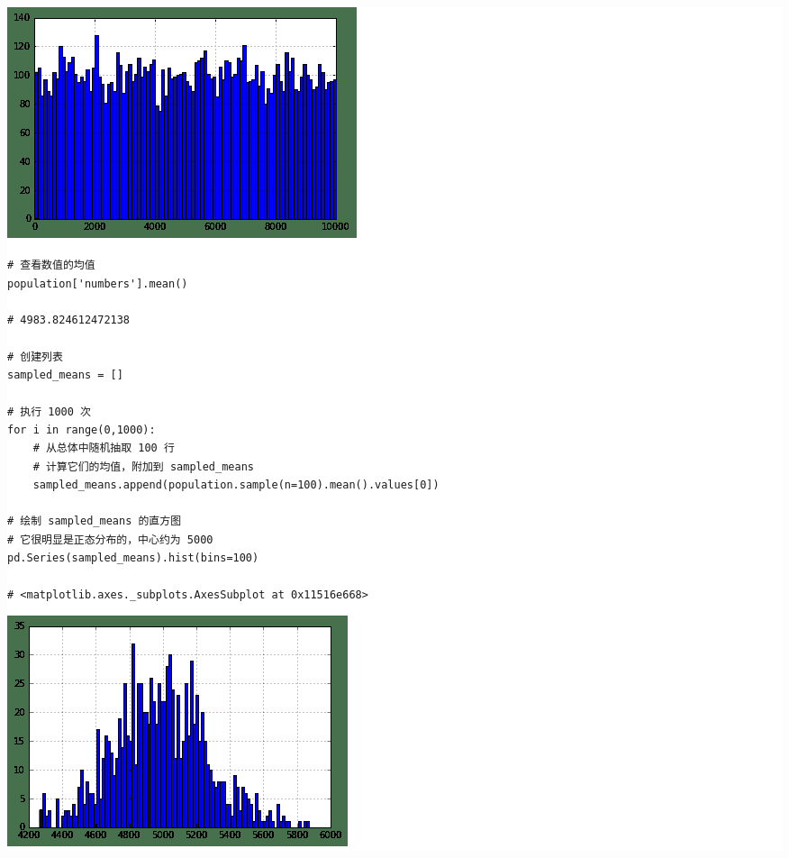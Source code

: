 ![png](../img/7345d1db1b9d8db03255f14d7134be4a.png)

```
# 查看数值的均值
population['numbers'].mean()

# 4983.824612472138 

# 创建列表
sampled_means = []

# 执行 1000 次
for i in range(0,1000):
    # 从总体中随机抽取 100 行
    # 计算它们的均值，附加到 sampled_means
    sampled_means.append(population.sample(n=100).mean().values[0])

# 绘制 sampled_means 的直方图
# 它很明显是正态分布的，中心约为 5000
pd.Series(sampled_means).hist(bins=100)

# <matplotlib.axes._subplots.AxesSubplot at 0x11516e668> 
```

![png](../img/0f739c77788773d2f492366423a96786.png)
